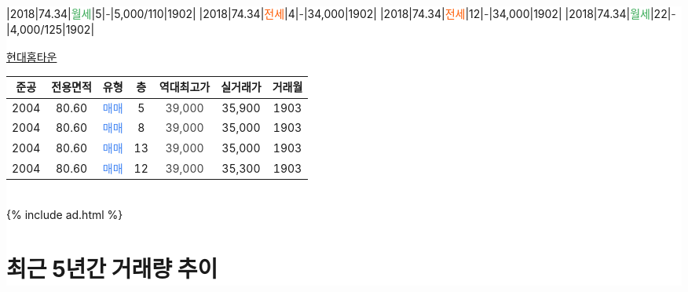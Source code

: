 |2018|74.34|<span style="color:#34a853">월세</span>|5|<span style="color:#444444">-</span>|5,000/110|1902|
|2018|74.34|<span style="color:#ff5a00">전세</span>|4|<span style="color:#444444">-</span>|34,000|1902|
|2018|74.34|<span style="color:#ff5a00">전세</span>|12|<span style="color:#444444">-</span>|34,000|1902|
|2018|74.34|<span style="color:#34a853">월세</span>|22|<span style="color:#444444">-</span>|4,000/125|1902|


<script async src="//pagead2.googlesyndication.com/pagead/js/adsbygoogle.js"></script>

<ins class="adsbygoogle"
     style="display:block"
     data-ad-client="ca-pub-2446590836940007"
     data-ad-slot="1659523306"
     data-ad-format="auto"
     data-full-width-responsive="true"></ins>
<script>
(adsbygoogle = window.adsbygoogle || []).push({});
</script>


[현대홈타운](https://search.naver.com/search.naver?query=%EA%B2%BD%EA%B8%B0%EB%8F%84+%ED%95%98%EB%82%A8%EC%8B%9C+%EC%8B%A0%EC%9E%A5%EB%8F%99+%ED%98%84%EB%8C%80%ED%99%88%ED%83%80%EC%9A%B4)

|준공|전용면적|유형|층|역대최고가|실거래가|거래월|
|:---:|:---:|:---:|:---:|:---:|:---:|:---:|
|2004|80.60|<span style="color:#4285f3">매매</span>|5|<span style="color:#444444">39,000</span>|35,900|1903|
|2004|80.60|<span style="color:#4285f3">매매</span>|8|<span style="color:#444444">39,000</span>|35,000|1903|
|2004|80.60|<span style="color:#4285f3">매매</span>|13|<span style="color:#444444">39,000</span>|35,000|1903|
|2004|80.60|<span style="color:#4285f3">매매</span>|12|<span style="color:#444444">39,000</span>|35,300|1903|


<br>
{% include ad.html %}
<br>

# 최근 5년간 거래량 추이


<div style="width:100%;">
    <canvas id="deal_progress" height="200"></canvas>
</div>

<script>
new Chart(document.getElementById("deal_progress"), {
    type: 'line',
    data: {
        labels: ['201404','201405','201406','201407','201408','201409','201410','201411','201412','201501','201502','201503','201504','201505','201506','201507','201508','201509','201510','201511','201512','201601','201602','201603','201604','201605','201606','201607','201608','201609','201610','201611','201612','201701','201702','201703','201704','201705','201706','201707','201708','201709','201710','201711','201712','201801','201802','201803','201804','201805','201806','201807','201808','201809','201810','201811','201812','201901','201902','201903','201904'],
        datasets: [{
            label: '매매',
            pointRadius: 1,
            data: [32, 21, 21, 37, 53, 64, 57, 48, 35, 74, 74, 76, 47, 35, 141, 83, 48, 38, 49, 47, 28, 19, 25, 30, 25, 41, 37, 39, 41, 57, 46, 28, 19, 11, 29, 33, 43, 83, 100, 87, 46, 44, 39, 31, 23, 56, 48, 92, 38, 47, 61, 52, 86, 66, 27, 15, 11, 9, 10, 13, 1],
            borderColor: "rgba(255, 201, 14, 1)",
            backgroundColor: "rgba(255, 201, 14, 0.5)",
            fill: false,
            lineTension: 0
        },{